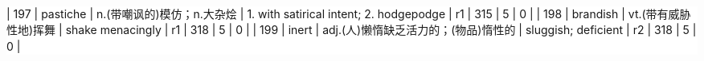 | 197 | pastiche      | n.(带嘲讽的)模仿；n.大杂烩                             | 1. with satirical intent; 2. hodgepodge                              | r1    |      315 |     5 |     0 |
| 198 | brandish      | vt.(带有威胁性地)挥舞                                  | shake menacingly                                                     | r1    |      318 |     5 |     0 |
| 199 | inert         | adj.(人)懒惰缺乏活力的；(物品)惰性的                   | sluggish; deficient                                                  | r2    |      318 |     5 |     0 |